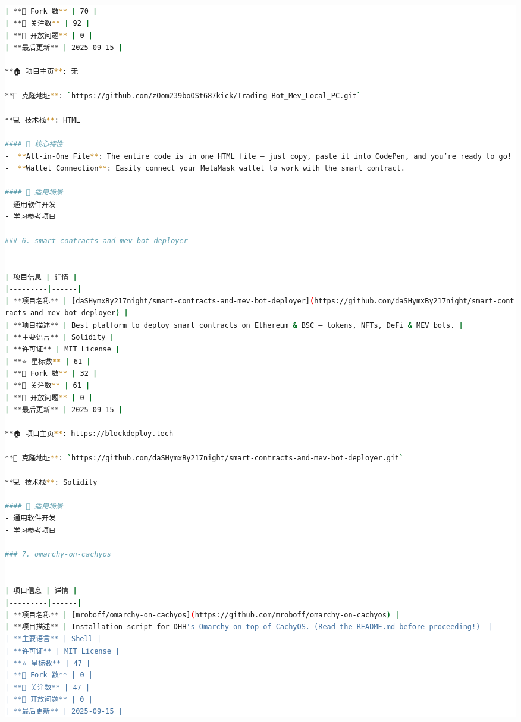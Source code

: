 ```bash
| **🍴 Fork 数** | 70 |
| **👀 关注数** | 92 |
| **🐛 开放问题** | 0 |
| **最后更新** | 2025-09-15 |

**🏠 项目主页**: 无

**📂 克隆地址**: `https://github.com/zOom239boOSt687kick/Trading-Bot_Mev_Local_PC.git`

**💻 技术栈**: HTML

#### 🎯 核心特性
-  **All-in-One File**: The entire code is in one HTML file — just copy, paste it into CodePen, and you’re ready to go!
-  **Wallet Connection**: Easily connect your MetaMask wallet to work with the smart contract.

#### 🎨 适用场景
- 通用软件开发
- 学习参考项目

### 6. smart-contracts-and-mev-bot-deployer


| 项目信息 | 详情 |
|---------|------|
| **项目名称** | [daSHymxBy217night/smart-contracts-and-mev-bot-deployer](https://github.com/daSHymxBy217night/smart-contracts-and-mev-bot-deployer) |
| **项目描述** | Best platform to deploy smart contracts on Ethereum & BSC — tokens, NFTs, DeFi & MEV bots. |
| **主要语言** | Solidity |
| **许可证** | MIT License |
| **⭐ 星标数** | 61 |
| **🍴 Fork 数** | 32 |
| **👀 关注数** | 61 |
| **🐛 开放问题** | 0 |
| **最后更新** | 2025-09-15 |

**🏠 项目主页**: https://blockdeploy.tech

**📂 克隆地址**: `https://github.com/daSHymxBy217night/smart-contracts-and-mev-bot-deployer.git`

**💻 技术栈**: Solidity

#### 🎨 适用场景
- 通用软件开发
- 学习参考项目

### 7. omarchy-on-cachyos


| 项目信息 | 详情 |
|---------|------|
| **项目名称** | [mroboff/omarchy-on-cachyos](https://github.com/mroboff/omarchy-on-cachyos) |
| **项目描述** | Installation script for DHH's Omarchy on top of CachyOS. (Read the README.md before proceeding!)  |
| **主要语言** | Shell |
| **许可证** | MIT License |
| **⭐ 星标数** | 47 |
| **🍴 Fork 数** | 0 |
| **👀 关注数** | 47 |
| **🐛 开放问题** | 0 |
| **最后更新** | 2025-09-15 |

```